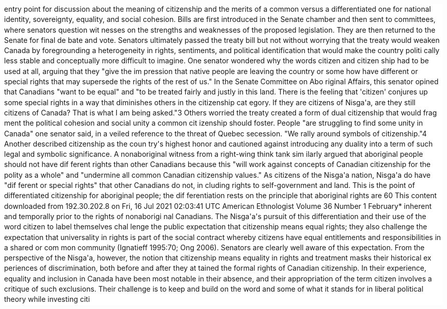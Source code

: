 entry point for discussion about the meaning of citizenship
and the merits of a common versus a differentiated one for
national identity, sovereignty, equality, and social cohesion.
Bills are first introduced in the Senate chamber and
then sent to committees, where senators question wit
nesses on the strengths and weaknesses of the proposed
legislation. They are then returned to the Senate for final de
bate and vote. Senators ultimately passed the treaty bill but
not without worrying that the treaty would weaken Canada
by foregrounding a heterogeneity in rights, sentiments, and
political identification that would make the country politi
cally less stable and conceptually more difficult to imagine.
One senator wondered why the words citizen and citizen
ship had to be used at all, arguing that they "give the im
pression that native people are leaving the country or some
how have different or special rights that may supersede the
rights of the rest of us." In the Senate Committee on Abo
riginal Affairs, this senator opined that Canadians "want to
be equal" and "to be treated fairly and justly in this land.
There is the feeling that 'citizen' conjures up some special
rights in a way that diminishes others in the citizenship cat
egory. If they are citizens of Nisga'a, are they still citizens
of Canada? That is what I am being asked."3 Others worried
the treaty created a form of dual citizenship that would frag
ment the political cohesion and social unity a common cit
izenship should foster. People "are struggling to find some
unity in Canada" one senator said, in a veiled reference to
the threat of Quebec secession. "We rally around symbols
of citizenship."4 Another described citizenship as the coun
try's highest honor and cautioned against introducing any
duality into a term of such legal and symbolic significance.
A nonaboriginal witness from a right-wing think tank sim
ilarly argued that aboriginal people should not have dif
ferent rights than other Canadians because this "will work
against concepts of Canadian citizenship for the polity as a
whole" and "undermine all common Canadian citizenship
values."
As citizens of the Nisga'a nation, Nisga'a do have "dif
ferent or special rights" that other Canadians do not, in
cluding rights to self-government and land. This is the point
of differentiated citizenship for aboriginal people; the dif
ferentiation rests on the principle that aboriginal rights are
60
This content downloaded from
192.30.202.8 on Fri, 16 Jul 2021 02:03:41 UTC
American Ethnologist Volume 36 Number 1 February*
inherent and temporally prior to the rights of nonaborigi
nal Canadians. The Nisga'a's pursuit of this differentiation
and their use of the word citizen to label themselves chal
lenge the public expectation that citizenship means equal
rights; they also challenge the expectation that universality
in rights is part of the social contract whereby citizens have
equal entitlements and responsibilities in a shared or com
mon community (Ignatieff 1995:70; Ong 2006). Senators are
clearly well aware of this expectation. From the perspective
of the Nisga'a, however, the notion that citizenship means
equality in rights and treatment masks their historical ex
periences of discrimination, both before and after they at
tained the formal rights of Canadian citizenship. In their
experience, equality and inclusion in Canada have been
most notable in their absence, and their appropriation of
the term citizen involves a critique of such exclusions. Their
challenge is to keep and build on the word and some of what
it stands for in liberal political theory while investing citi